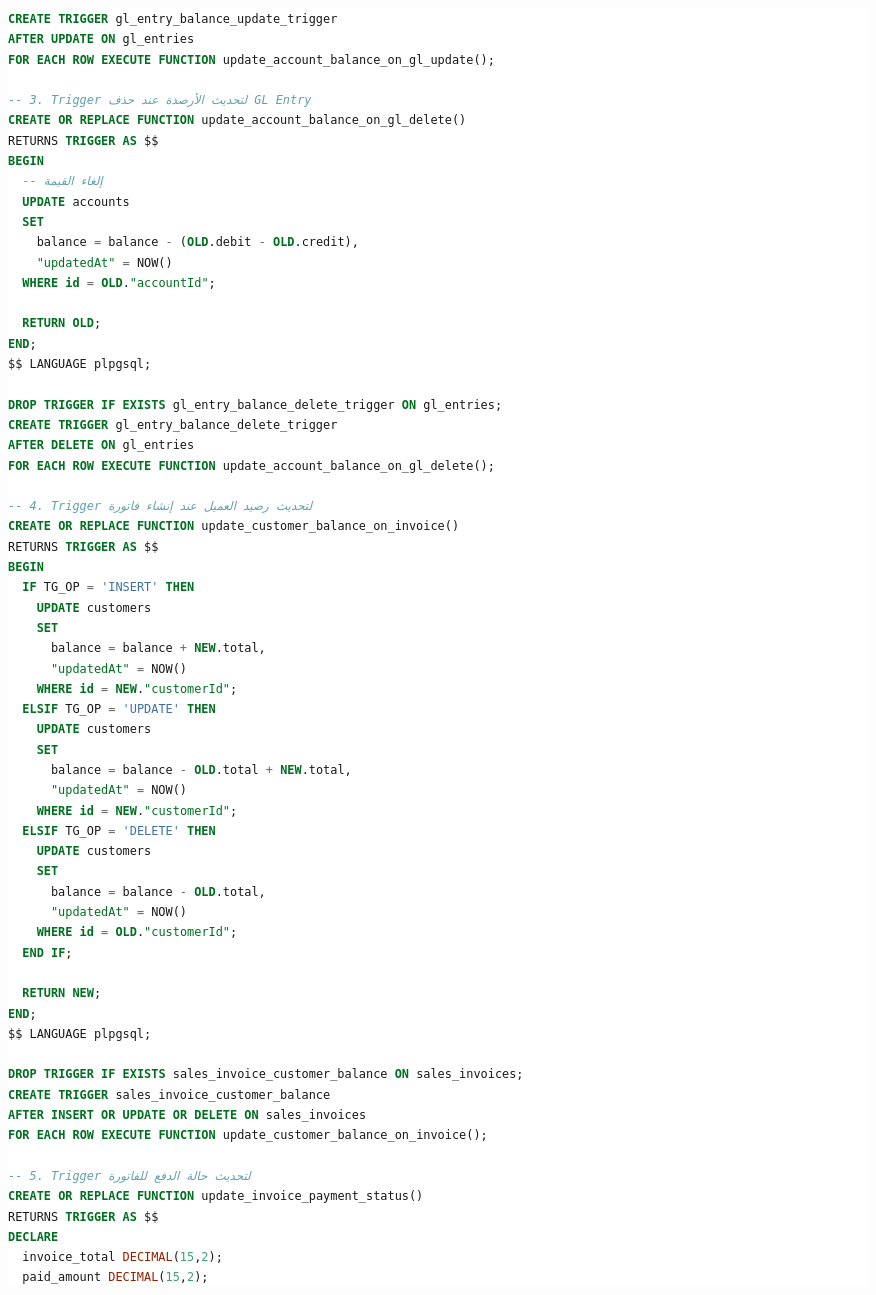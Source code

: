 ```sql
CREATE TRIGGER gl_entry_balance_update_trigger
AFTER UPDATE ON gl_entries
FOR EACH ROW EXECUTE FUNCTION update_account_balance_on_gl_update();

-- 3. Trigger لتحديث الأرصدة عند حذف GL Entry
CREATE OR REPLACE FUNCTION update_account_balance_on_gl_delete()
RETURNS TRIGGER AS $$
BEGIN
  -- إلغاء القيمة
  UPDATE accounts 
  SET 
    balance = balance - (OLD.debit - OLD.credit),
    "updatedAt" = NOW()
  WHERE id = OLD."accountId";
  
  RETURN OLD;
END;
$$ LANGUAGE plpgsql;

DROP TRIGGER IF EXISTS gl_entry_balance_delete_trigger ON gl_entries;
CREATE TRIGGER gl_entry_balance_delete_trigger
AFTER DELETE ON gl_entries
FOR EACH ROW EXECUTE FUNCTION update_account_balance_on_gl_delete();

-- 4. Trigger لتحديث رصيد العميل عند إنشاء فاتورة
CREATE OR REPLACE FUNCTION update_customer_balance_on_invoice()
RETURNS TRIGGER AS $$
BEGIN
  IF TG_OP = 'INSERT' THEN
    UPDATE customers 
    SET 
      balance = balance + NEW.total,
      "updatedAt" = NOW()
    WHERE id = NEW."customerId";
  ELSIF TG_OP = 'UPDATE' THEN
    UPDATE customers 
    SET 
      balance = balance - OLD.total + NEW.total,
      "updatedAt" = NOW()
    WHERE id = NEW."customerId";
  ELSIF TG_OP = 'DELETE' THEN
    UPDATE customers 
    SET 
      balance = balance - OLD.total,
      "updatedAt" = NOW()
    WHERE id = OLD."customerId";
  END IF;
  
  RETURN NEW;
END;
$$ LANGUAGE plpgsql;

DROP TRIGGER IF EXISTS sales_invoice_customer_balance ON sales_invoices;
CREATE TRIGGER sales_invoice_customer_balance
AFTER INSERT OR UPDATE OR DELETE ON sales_invoices
FOR EACH ROW EXECUTE FUNCTION update_customer_balance_on_invoice();

-- 5. Trigger لتحديث حالة الدفع للفاتورة
CREATE OR REPLACE FUNCTION update_invoice_payment_status()
RETURNS TRIGGER AS $$
DECLARE
  invoice_total DECIMAL(15,2);
  paid_amount DECIMAL(15,2);
```